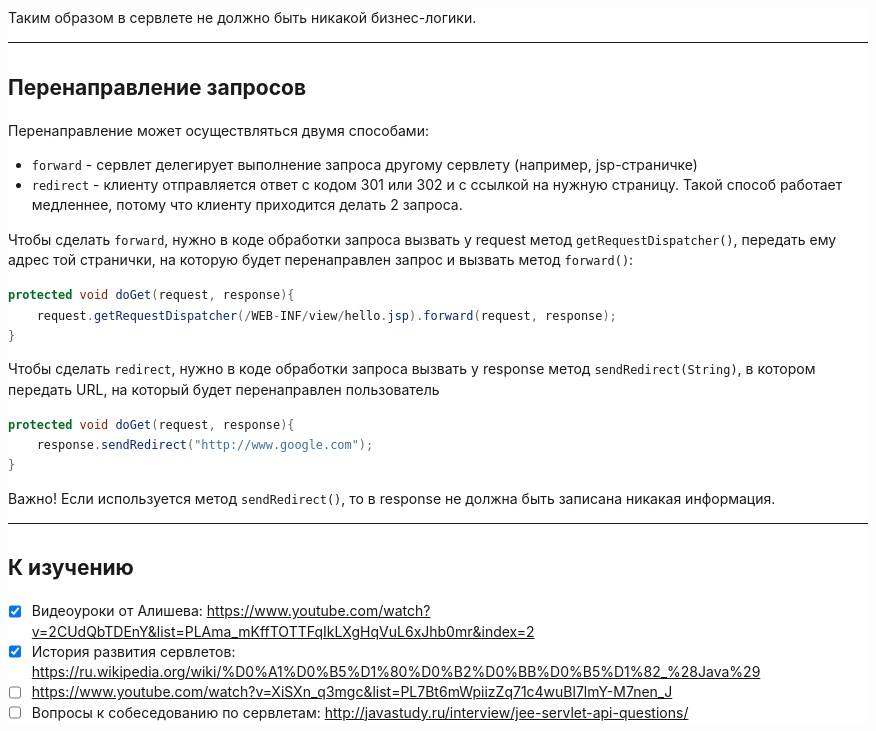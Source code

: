 Таким образом в сервлете не должно быть никакой бизнес-логики.

---
## Перенаправление запросов
Перенаправление может осуществляться двумя способами:
- `forward` - сервлет делегирует выполнение запроса другому сервлету (например, jsp-страничке)
- `redirect` - клиенту отправляется ответ с кодом 301 или 302 и с ссылкой на нужную страницу. Такой способ работает медленнее, потому что клиенту приходится делать 2 запроса.

Чтобы сделать `forward`, нужно в коде обработки запроса вызвать у request метод `getRequestDispatcher()`, передать ему адрес той странички, на которую будет перенаправлен запрос и вызвать метод `forward()`:
```java
protected void doGet(request, response){
    request.getRequestDispatcher(/WEB-INF/view/hello.jsp).forward(request, response);
}
```

Чтобы сделать `redirect`, нужно в коде обработки запроса вызвать у response метод `sendRedirect(String)`, в котором передать URL, на который будет перенаправлен пользователь
```java
protected void doGet(request, response){
    response.sendRedirect("http://www.google.com");
}
```

Важно! Если используется метод `sendRedirect()`, то в response не должна быть записана никакая информация.

---
## К изучению

- [X] Видеоуроки от Алишева: https://www.youtube.com/watch?v=2CUdQbTDEnY&list=PLAma_mKffTOTTFqIkLXgHqVuL6xJhb0mr&index=2
- [X] История развития сервлетов:  https://ru.wikipedia.org/wiki/%D0%A1%D0%B5%D1%80%D0%B2%D0%BB%D0%B5%D1%82_%28Java%29
- [ ] https://www.youtube.com/watch?v=XiSXn_q3mgc&list=PL7Bt6mWpiizZq71c4wuBl7lmY-M7nen_J
- [ ] Вопросы к собеседованию по сервлетам: http://javastudy.ru/interview/jee-servlet-api-questions/